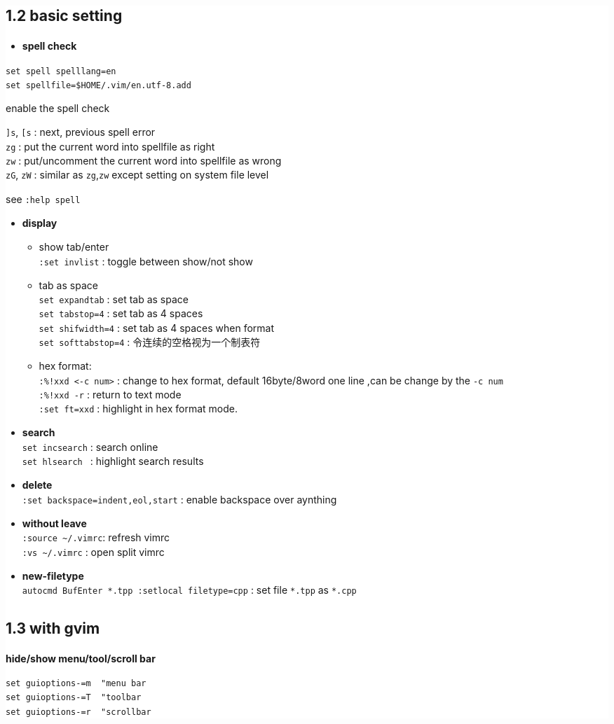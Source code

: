 ## 1.2 basic setting

- **spell check**

```
set spell spelllang=en                                                                                   
set spellfile=$HOME/.vim/en.utf-8.add
```
enable the spell check

`]s`, `[s` : next, previous spell error  
`zg` : put the current word into spellfile as right  
`zw` : put/uncomment the current word into spellfile as wrong  
`zG`, `zW` : similar as `zg`,`zw` except setting on system file level

see `:help spell`

- **display**
    - show tab/enter  
    `:set invlist` : toggle between show/not show
    
    - tab as space  
    `set expandtab` : set tab as space  
    `set tabstop=4` : set tab as 4 spaces  
    `set shifwidth=4` : set tab as 4 spaces when format  
    `set softtabstop=4` : 令连续的空格视为一个制表符

    - hex format:  
    `:%!xxd <-c num>` : change to hex format, default 16byte/8word one line ,can be change by the `-c num`  
    `:%!xxd -r` : return to text mode  
    `:set ft=xxd` : highlight in hex format mode.
    
    
 - **search**  
 `set incsearch` : search online  
 `set hlsearch ` : highlight search results  

- **delete**  
`:set backspace=indent,eol,start` : enable backspace over aynthing

- **without leave**  
`:source ~/.vimrc`: refresh vimrc   
`:vs ~/.vimrc`  : open split vimrc  

- **new-filetype**  
`autocmd BufEnter *.tpp :setlocal filetype=cpp` : set file `*.tpp` as `*.cpp`

## 1.3 with gvim

**hide/show menu/tool/scroll bar**
```
set guioptions-=m  "menu bar
set guioptions-=T  "toolbar
set guioptions-=r  "scrollbar
```
